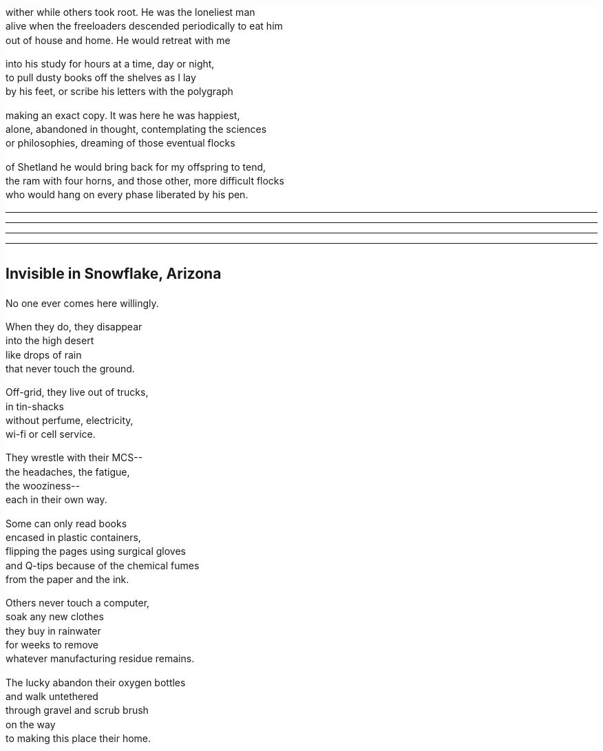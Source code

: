 wither while others took root.  He was the loneliest man  
alive when the freeloaders descended periodically to eat him  
out of house and home.  He would retreat with me  

into his study for hours at a time, day or night,  
to pull dusty books off the shelves as I lay  
by his feet, or scribe his letters with the polygraph  

making an exact copy.  It was here he was happiest,  
alone, abandoned in thought, contemplating the sciences  
or philosophies, dreaming of those eventual flocks  

of Shetland he would bring back for my offspring to tend,  
the ram with four horns, and those other, more difficult flocks  
who would hang on every phase liberated by his pen.  

***
***
***
***

## Invisible in Snowflake, Arizona


No one ever comes here willingly.  

When they do, they disappear  
into the high desert  
like drops of rain  
that never touch the ground.  

Off-grid, they live out of trucks,  
in tin-shacks   
without perfume, electricity,  
wi-fi or cell service.  

They wrestle with their MCS--  
the headaches, the fatigue,  
the wooziness--  
each in their own way.  

Some can only read books    
encased in plastic containers,    
flipping the pages using surgical gloves  
and Q-tips because of the chemical fumes  
from the paper and the ink.    

Others never touch a computer,    
soak any new clothes   
they buy in rainwater  
for weeks to remove   
whatever manufacturing residue remains.  

The lucky abandon their oxygen bottles  
and walk untethered   
through gravel and scrub brush  
on the way   
to making this place their home.  
